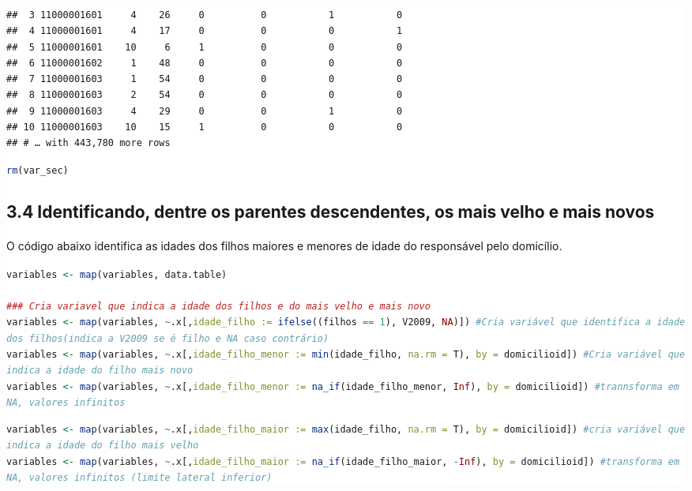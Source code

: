     ##  3 11000001601     4    26     0          0           1           0
    ##  4 11000001601     4    17     0          0           0           1
    ##  5 11000001601    10     6     1          0           0           0
    ##  6 11000001602     1    48     0          0           0           0
    ##  7 11000001603     1    54     0          0           0           0
    ##  8 11000001603     2    54     0          0           0           0
    ##  9 11000001603     4    29     0          0           1           0
    ## 10 11000001603    10    15     1          0           0           0
    ## # … with 443,780 more rows

``` r
rm(var_sec)
```

## 3.4 Identificando, dentre os parentes descendentes, os mais velho e mais novos

O código abaixo identifica as idades dos filhos maiores e menores de
idade do responsável pelo domicílio.

``` r
variables <- map(variables, data.table)

### Cria variavel que indica a idade dos filhos e do mais velho e mais novo
variables <- map(variables, ~.x[,idade_filho := ifelse((filhos == 1), V2009, NA)]) #Cria variável que identifica a idade dos filhos(indica a V2009 se é filho e NA caso contrário)
variables <- map(variables, ~.x[,idade_filho_menor := min(idade_filho, na.rm = T), by = domicilioid]) #Cria variável que indica a idade do filho mais novo
variables <- map(variables, ~.x[,idade_filho_menor := na_if(idade_filho_menor, Inf), by = domicilioid]) #trannsforma em NA, valores infinitos
```

``` r
variables <- map(variables, ~.x[,idade_filho_maior := max(idade_filho, na.rm = T), by = domicilioid]) #cria variável que indica a idade do filho mais velho
variables <- map(variables, ~.x[,idade_filho_maior := na_if(idade_filho_maior, -Inf), by = domicilioid]) #transforma em NA, valores infinitos (limite lateral inferior)
```


[^1]: Dessa maneira, o subcomponente *domicílios improvisados*,
[^2]: Nota-se a importação de outras *variáveis* além das solicitadas.